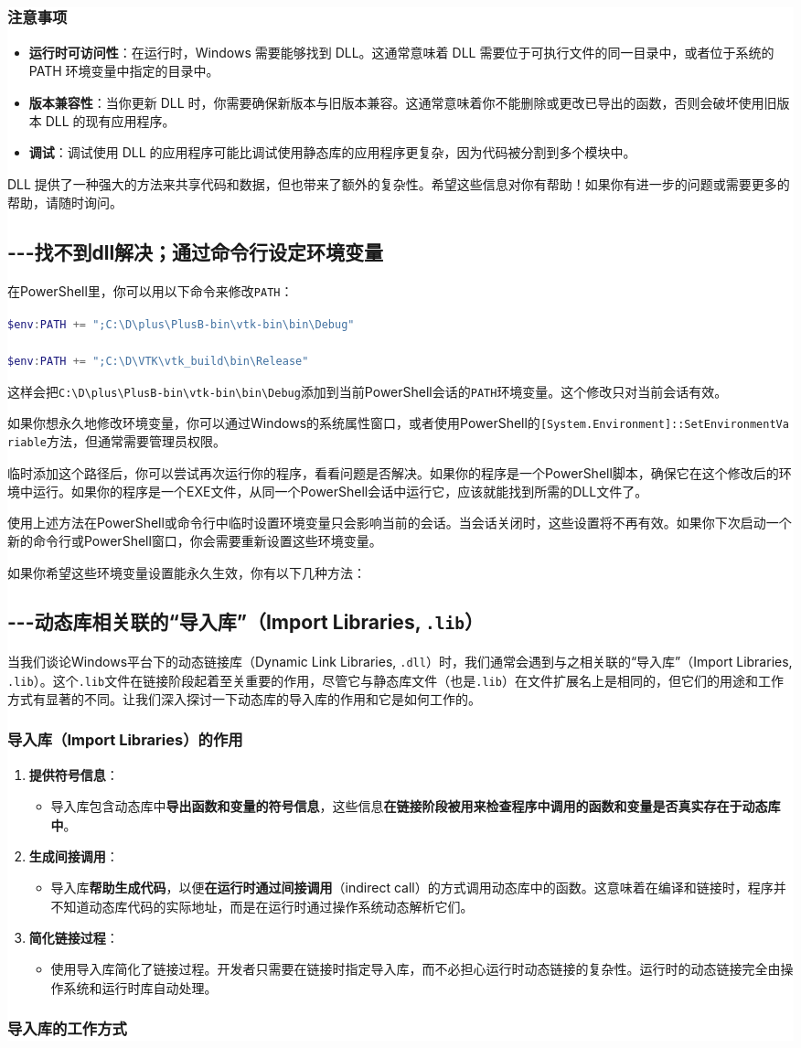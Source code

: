 ### 注意事项

- **运行时可访问性**：在运行时，Windows 需要能够找到 DLL。这通常意味着 DLL 需要位于可执行文件的同一目录中，或者位于系统的 PATH 环境变量中指定的目录中。

- **版本兼容性**：当你更新 DLL 时，你需要确保新版本与旧版本兼容。这通常意味着你不能删除或更改已导出的函数，否则会破坏使用旧版本 DLL 的现有应用程序。

- **调试**：调试使用 DLL 的应用程序可能比调试使用静态库的应用程序更复杂，因为代码被分割到多个模块中。

DLL 提供了一种强大的方法来共享代码和数据，但也带来了额外的复杂性。希望这些信息对你有帮助！如果你有进一步的问题或需要更多的帮助，请随时询问。





## ---找不到dll解决；通过命令行设定环境变量

在PowerShell里，你可以用以下命令来修改`PATH`：

```powershell
$env:PATH += ";C:\D\plus\PlusB-bin\vtk-bin\bin\Debug"

$env:PATH += ";C:\D\VTK\vtk_build\bin\Release"
```

这样会把`C:\D\plus\PlusB-bin\vtk-bin\bin\Debug`添加到当前PowerShell会话的`PATH`环境变量。这个修改只对当前会话有效。

如果你想永久地修改环境变量，你可以通过Windows的系统属性窗口，或者使用PowerShell的`[System.Environment]::SetEnvironmentVariable`方法，但通常需要管理员权限。

临时添加这个路径后，你可以尝试再次运行你的程序，看看问题是否解决。如果你的程序是一个PowerShell脚本，确保它在这个修改后的环境中运行。如果你的程序是一个EXE文件，从同一个PowerShell会话中运行它，应该就能找到所需的DLL文件了。



使用上述方法在PowerShell或命令行中临时设置环境变量只会影响当前的会话。当会话关闭时，这些设置将不再有效。如果你下次启动一个新的命令行或PowerShell窗口，你会需要重新设置这些环境变量。

如果你希望这些环境变量设置能永久生效，你有以下几种方法：



## ---动态库相关联的“导入库”（Import Libraries, `.lib`）

当我们谈论Windows平台下的动态链接库（Dynamic Link Libraries, `.dll`）时，我们通常会遇到与之相关联的“导入库”（Import Libraries, `.lib`）。这个`.lib`文件在链接阶段起着至关重要的作用，尽管它与静态库文件（也是`.lib`）在文件扩展名上是相同的，但它们的用途和工作方式有显著的不同。让我们深入探讨一下动态库的导入库的作用和它是如何工作的。

### 导入库（Import Libraries）的作用

1. **提供符号信息**：
   - 导入库包含动态库中**导出函数和变量的符号信息**，这些信息**在链接阶段被用来检查程序中调用的函数和变量是否真实存在于动态库中**。
   
2. **生成间接调用**：
   - 导入库**帮助生成代码**，以便**在运行时通过间接调用**（indirect call）的方式调用动态库中的函数。这意味着在编译和链接时，程序并不知道动态库代码的实际地址，而是在运行时通过操作系统动态解析它们。

3. **简化链接过程**：
   - 使用导入库简化了链接过程。开发者只需要在链接时指定导入库，而不必担心运行时动态链接的复杂性。运行时的动态链接完全由操作系统和运行时库自动处理。

### 导入库的工作方式
